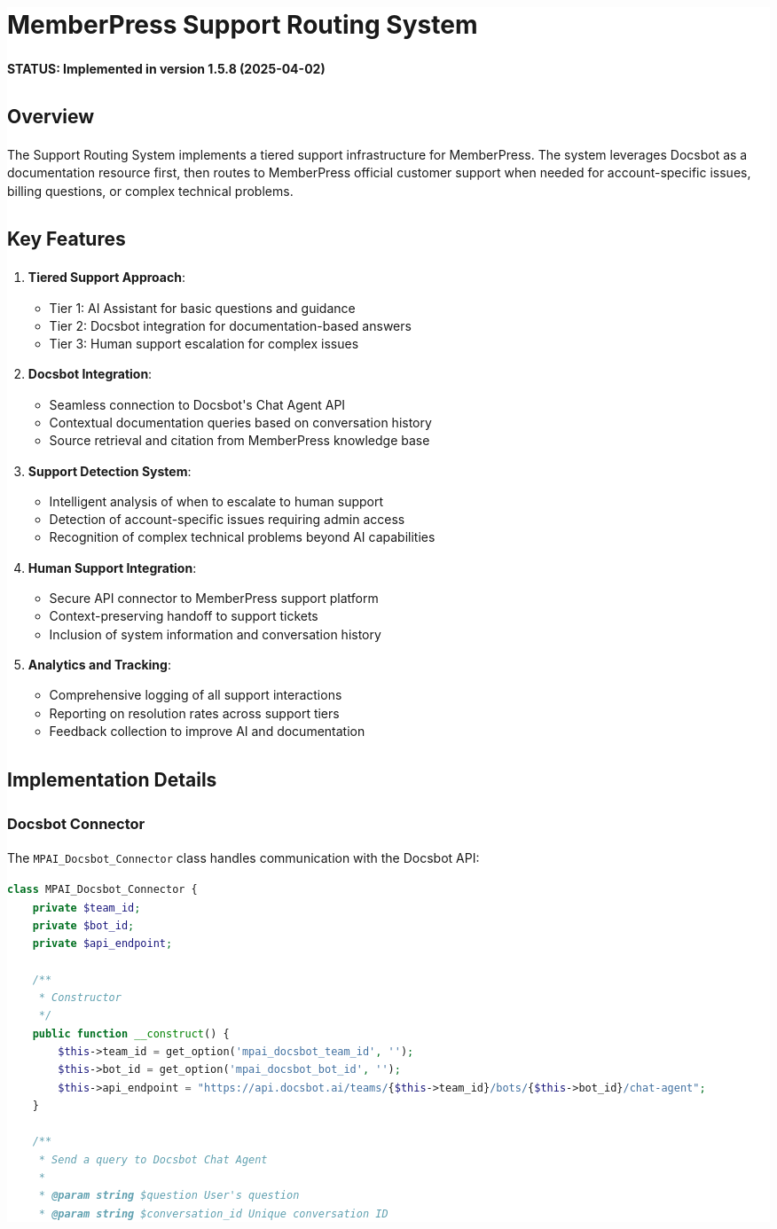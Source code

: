# MemberPress Support Routing System

**STATUS: Implemented in version 1.5.8 (2025-04-02)**

## Overview

The Support Routing System implements a tiered support infrastructure for MemberPress. The system leverages Docsbot as a documentation resource first, then routes to MemberPress official customer support when needed for account-specific issues, billing questions, or complex technical problems.

## Key Features

1. **Tiered Support Approach**:
   - Tier 1: AI Assistant for basic questions and guidance
   - Tier 2: Docsbot integration for documentation-based answers
   - Tier 3: Human support escalation for complex issues

2. **Docsbot Integration**:
   - Seamless connection to Docsbot's Chat Agent API
   - Contextual documentation queries based on conversation history
   - Source retrieval and citation from MemberPress knowledge base

3. **Support Detection System**:
   - Intelligent analysis of when to escalate to human support
   - Detection of account-specific issues requiring admin access
   - Recognition of complex technical problems beyond AI capabilities

4. **Human Support Integration**:
   - Secure API connector to MemberPress support platform
   - Context-preserving handoff to support tickets
   - Inclusion of system information and conversation history

5. **Analytics and Tracking**:
   - Comprehensive logging of all support interactions
   - Reporting on resolution rates across support tiers
   - Feedback collection to improve AI and documentation

## Implementation Details

### Docsbot Connector

The `MPAI_Docsbot_Connector` class handles communication with the Docsbot API:

```php
class MPAI_Docsbot_Connector {
    private $team_id;
    private $bot_id;
    private $api_endpoint;
    
    /**
     * Constructor
     */
    public function __construct() {
        $this->team_id = get_option('mpai_docsbot_team_id', '');
        $this->bot_id = get_option('mpai_docsbot_bot_id', '');
        $this->api_endpoint = "https://api.docsbot.ai/teams/{$this->team_id}/bots/{$this->bot_id}/chat-agent";
    }
    
    /**
     * Send a query to Docsbot Chat Agent
     *
     * @param string $question User's question
     * @param string $conversation_id Unique conversation ID
```